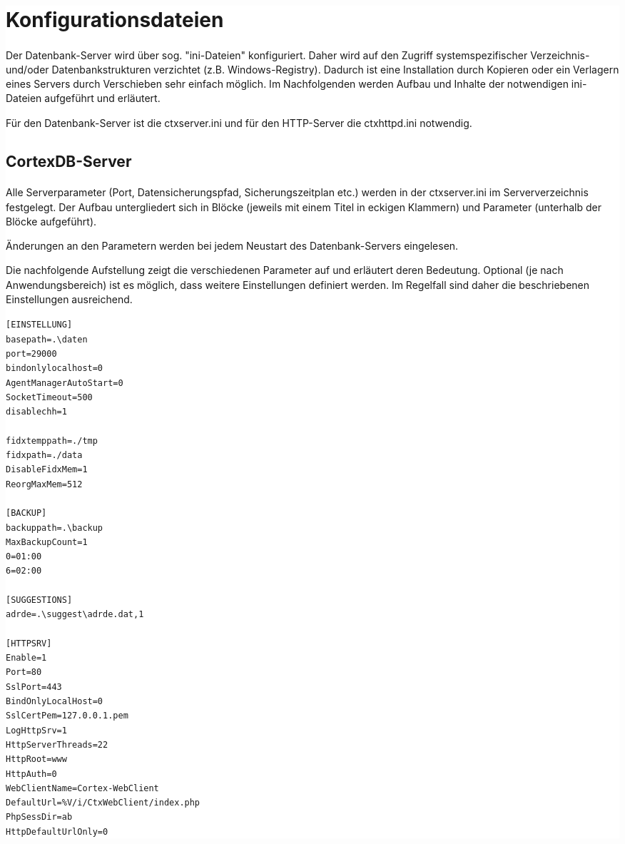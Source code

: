 Konfigurationsdateien
=====================

Der Datenbank-Server wird über sog. "ini-Dateien" konfiguriert. Daher
wird auf den Zugriff systemspezifischer Verzeichnis- und/oder
Datenbankstrukturen verzichtet (z.B. Windows-Registry). Dadurch ist eine
Installation durch Kopieren oder ein Verlagern eines Servers durch
Verschieben sehr einfach möglich. Im Nachfolgenden werden Aufbau und
Inhalte der notwendigen ini-Dateien aufgeführt und erläutert.

Für den Datenbank-Server ist die ctxserver.ini und für den HTTP-Server
die ctxhttpd.ini notwendig.

CortexDB-Server 
---------------

Alle Serverparameter (Port, Datensicherungspfad, Sicherungszeitplan
etc.) werden in der ctxserver.ini im Serververzeichnis festgelegt. Der
Aufbau untergliedert sich in Blöcke (jeweils mit einem Titel in eckigen
Klammern) und Parameter (unterhalb der Blöcke aufgeführt).

Änderungen an den Parametern werden bei jedem Neustart des
Datenbank-Servers eingelesen.

Die nachfolgende Aufstellung zeigt die verschiedenen Parameter auf und
erläutert deren Bedeutung. Optional (je nach Anwendungsbereich) ist es
möglich, dass weitere Einstellungen definiert werden. Im Regelfall sind
daher die beschriebenen Einstellungen ausreichend.

``` 
[EINSTELLUNG]
basepath=.\daten
port=29000
bindonlylocalhost=0
AgentManagerAutoStart=0
SocketTimeout=500
disablechh=1

fidxtemppath=./tmp
fidxpath=./data
DisableFidxMem=1
ReorgMaxMem=512

[BACKUP]
backuppath=.\backup
MaxBackupCount=1
0=01:00
6=02:00

[SUGGESTIONS]
adrde=.\suggest\adrde.dat,1

[HTTPSRV]
Enable=1
Port=80
SslPort=443
BindOnlyLocalHost=0
SslCertPem=127.0.0.1.pem
LogHttpSrv=1
HttpServerThreads=22
HttpRoot=www
HttpAuth=0
WebClientName=Cortex-WebClient
DefaultUrl=%V/i/CtxWebClient/index.php
PhpSessDir=ab
HttpDefaultUrlOnly=0

```